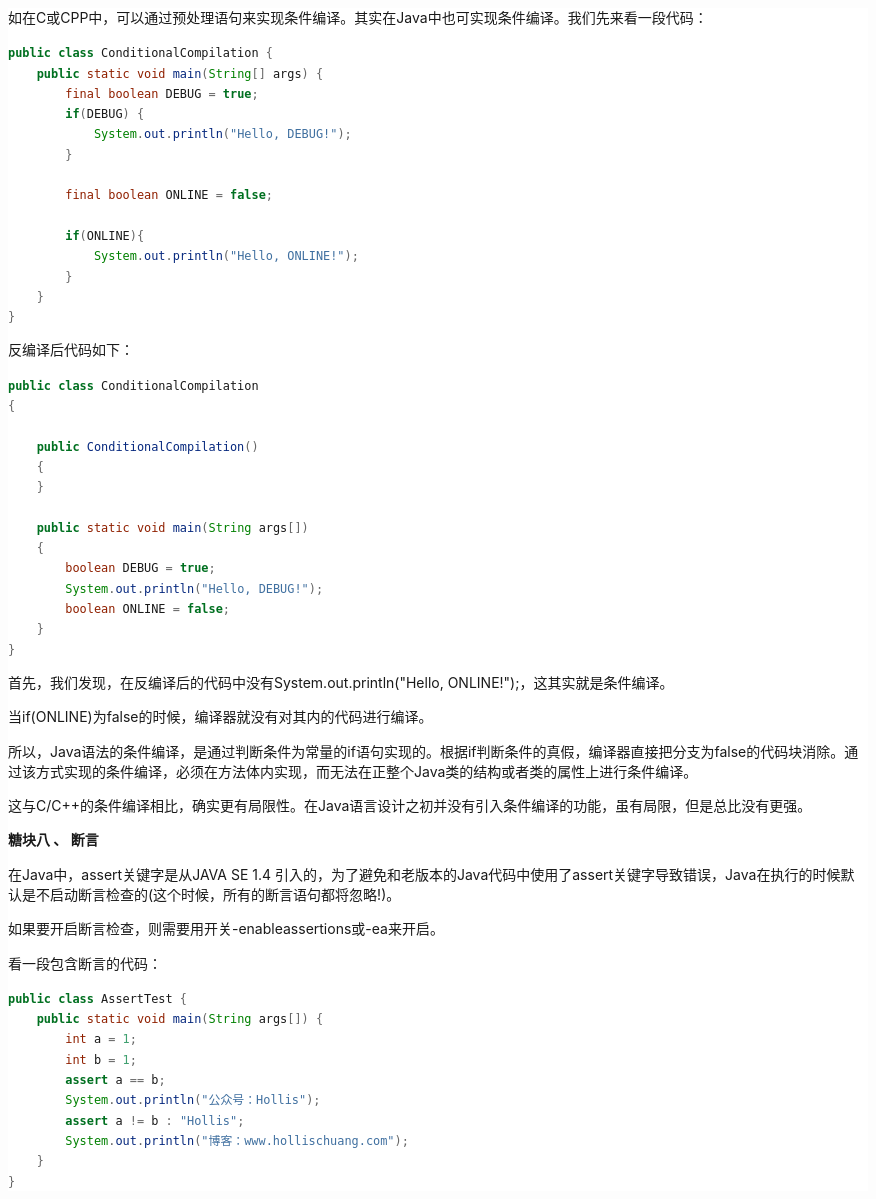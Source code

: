 如在C或CPP中，可以通过预处理语句来实现条件编译。其实在Java中也可实现条件编译。我们先来看一段代码：

```java
public class ConditionalCompilation { 
    public static void main(String[] args) { 
        final boolean DEBUG = true; 
        if(DEBUG) { 
            System.out.println("Hello, DEBUG!"); 
        } 
 
        final boolean ONLINE = false; 
 
        if(ONLINE){ 
            System.out.println("Hello, ONLINE!"); 
        } 
    } 
} 
```

反编译后代码如下：

```java
public class ConditionalCompilation 
{ 
 
    public ConditionalCompilation() 
    { 
    } 
 
    public static void main(String args[]) 
    { 
        boolean DEBUG = true; 
        System.out.println("Hello, DEBUG!"); 
        boolean ONLINE = false; 
    } 
} 
```

首先，我们发现，在反编译后的代码中没有System.out.println("Hello, ONLINE!");，这其实就是条件编译。

当if(ONLINE)为false的时候，编译器就没有对其内的代码进行编译。

所以，Java语法的条件编译，是通过判断条件为常量的if语句实现的。根据if判断条件的真假，编译器直接把分支为false的代码块消除。通过该方式实现的条件编译，必须在方法体内实现，而无法在正整个Java类的结构或者类的属性上进行条件编译。

这与C/C++的条件编译相比，确实更有局限性。在Java语言设计之初并没有引入条件编译的功能，虽有局限，但是总比没有更强。

**糖块八 、 断言**

在Java中，assert关键字是从JAVA SE 1.4 引入的，为了避免和老版本的Java代码中使用了assert关键字导致错误，Java在执行的时候默认是不启动断言检查的(这个时候，所有的断言语句都将忽略!)。

如果要开启断言检查，则需要用开关-enableassertions或-ea来开启。

看一段包含断言的代码：

```java
public class AssertTest { 
    public static void main(String args[]) { 
        int a = 1; 
        int b = 1; 
        assert a == b; 
        System.out.println("公众号：Hollis"); 
        assert a != b : "Hollis"; 
        System.out.println("博客：www.hollischuang.com"); 
    } 
} 
```
